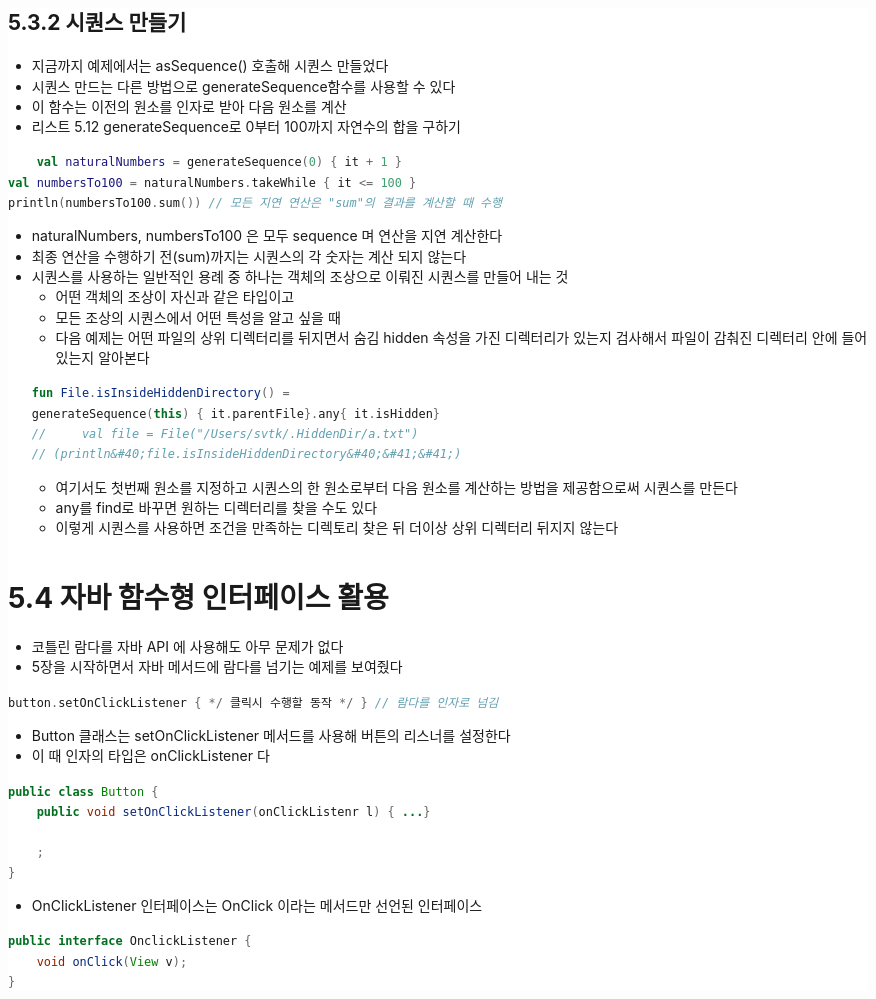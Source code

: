 ## 5.3.2 시퀀스 만들기

- 지금까지 예제에서는 asSequence() 호출해 시퀀스 만들었다
- 시퀀스 만드는 다른 방법으로 generateSequence함수를 사용할 수 있다
- 이 함수는 이전의 원소를 인자로 받아 다음 원소를 계산
- 리스트 5.12 generateSequence로 0부터 100까지 자연수의 합을 구하기

```kotlin
    val naturalNumbers = generateSequence(0) { it + 1 }
val numbersTo100 = naturalNumbers.takeWhile { it <= 100 }
println(numbersTo100.sum()) // 모든 지연 연산은 "sum"의 결과를 계산할 때 수행
```

- naturalNumbers, numbersTo100 은 모두 sequence 며 연산을 지연 계산한다
- 최종 연산을 수행하기 전(sum)까지는 시퀀스의 각 숫자는 계산 되지 않는다
- 시퀀스를 사용하는 일반적인 용례 중 하나는 객체의 조상으로 이뤄진 시퀀스를 만들어 내는 것
    - 어떤 객체의 조상이 자신과 같은 타입이고
    - 모든 조상의 시퀀스에서 어떤 특성을 알고 싶을 때
    - 다음 예제는 어떤 파일의 상위 디렉터리를 뒤지면서 숨김 hidden 속성을 가진 디렉터리가 있는지 검사해서 파일이 감춰진 디렉터리 안에 들어있는지 알아본다
  ```kotlin
  fun File.isInsideHiddenDirectory() =
  generateSequence(this) { it.parentFile}.any{ it.isHidden}
  //     val file = File("/Users/svtk/.HiddenDir/a.txt") 
  // (println&#40;file.isInsideHiddenDirectory&#40;&#41;&#41;)
  ```
    - 여기서도 첫번째 원소를 지정하고 시퀀스의 한 원소로부터 다음 원소를 계산하는 방법을 제공함으로써 시퀀스를 만든다
    - any를 find로 바꾸면 원하는 디렉터리를 찾을 수도 있다
    - 이렇게 시퀀스를 사용하면 조건을 만족하는 디렉토리 찾은 뒤 더이상 상위 디렉터리 뒤지지 않는다

# 5.4 자바 함수형 인터페이스 활용

- 코틀린 람다를 자바 API 에 사용해도 아무 문제가 없다
- 5장을 시작하면서 자바 메서드에 람다를 넘기는 예제를 보여줬다

```kotlin
button.setOnClickListener { */ 클릭시 수행할 동작 */ } // 람다를 인자로 넘김
```

- Button 클래스는 setOnClickListener 메서드를 사용해 버튼의 리스너를 설정한다
- 이 때 인자의 타입은 onClickListener 다

```java
public class Button {
    public void setOnClickListener(onClickListenr l) { ...}

    ;
}
```

- OnClickListener 인터페이스는 OnClick 이라는 메서드만 선언된 인터페이스

```java
public interface OnclickListener {
    void onClick(View v);
}
```
